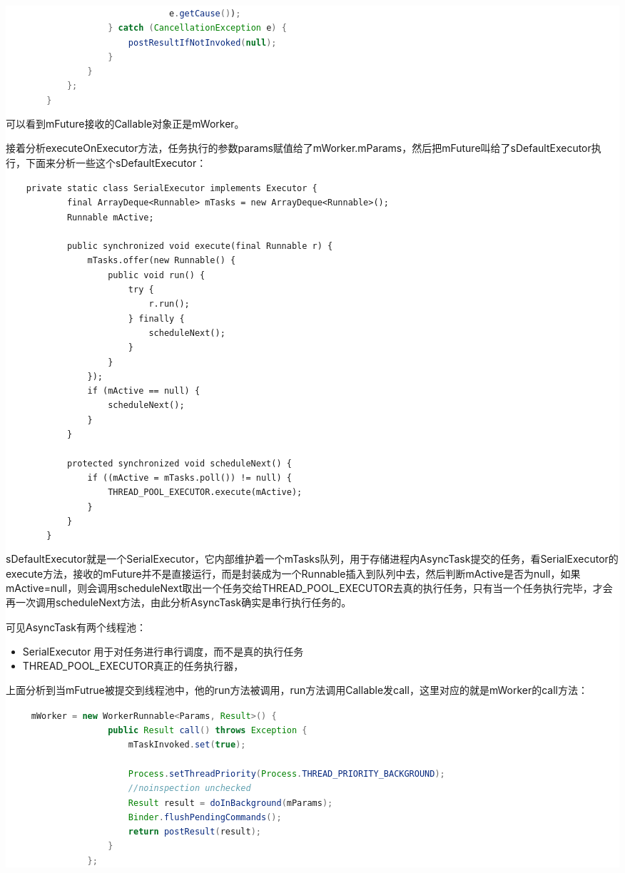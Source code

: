 ```java
                                e.getCause());
                    } catch (CancellationException e) {
                        postResultIfNotInvoked(null);
                    }
                }
            };
        }
```
    
可以看到mFuture接收的Callable对象正是mWorker。
    

接着分析executeOnExecutor方法，任务执行的参数params赋值给了mWorker.mParams，然后把mFuture叫给了sDefaultExecutor执行，下面来分析一些这个sDefaultExecutor：

```
    private static class SerialExecutor implements Executor {
            final ArrayDeque<Runnable> mTasks = new ArrayDeque<Runnable>();
            Runnable mActive;
    
            public synchronized void execute(final Runnable r) {
                mTasks.offer(new Runnable() {
                    public void run() {
                        try {
                            r.run();
                        } finally {
                            scheduleNext();
                        }
                    }
                });
                if (mActive == null) {
                    scheduleNext();
                }
            }
    
            protected synchronized void scheduleNext() {
                if ((mActive = mTasks.poll()) != null) {
                    THREAD_POOL_EXECUTOR.execute(mActive);
                }
            }
        }
```

sDefaultExecutor就是一个SerialExecutor，它内部维护着一个mTasks队列，用于存储进程内AsyncTask提交的任务，看SerialExecutor的execute方法，接收的mFuture并不是直接运行，而是封装成为一个Runnable插入到队列中去，然后判断mActive是否为null，如果mActive=null，则会调用scheduleNext取出一个任务交给THREAD_POOL_EXECUTOR去真的执行任务，只有当一个任务执行完毕，才会再一次调用scheduleNext方法，由此分析AsyncTask确实是串行执行任务的。

可见AsyncTask有两个线程池：

- SerialExecutor 用于对任务进行串行调度，而不是真的执行任务
- THREAD_POOL_EXECUTOR真正的任务执行器，

上面分析到当mFutrue被提交到线程池中，他的run方法被调用，run方法调用Callable发call，这里对应的就是mWorker的call方法：

```java
     mWorker = new WorkerRunnable<Params, Result>() {
                    public Result call() throws Exception {
                        mTaskInvoked.set(true);
        
                        Process.setThreadPriority(Process.THREAD_PRIORITY_BACKGROUND);
                        //noinspection unchecked
                        Result result = doInBackground(mParams);
                        Binder.flushPendingCommands();
                        return postResult(result);
                    }
                };
```
